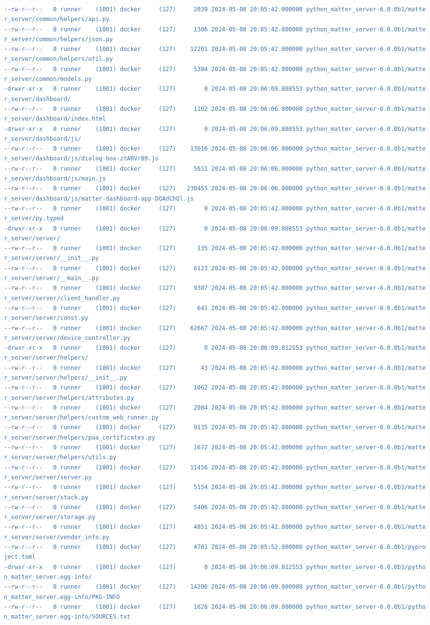 ```diff
--rw-r--r--   0 runner    (1001) docker     (127)     2039 2024-05-08 20:05:42.000000 python_matter_server-6.0.0b1/matter_server/common/helpers/api.py
--rw-r--r--   0 runner    (1001) docker     (127)     1306 2024-05-08 20:05:42.000000 python_matter_server-6.0.0b1/matter_server/common/helpers/json.py
--rw-r--r--   0 runner    (1001) docker     (127)    12201 2024-05-08 20:05:42.000000 python_matter_server-6.0.0b1/matter_server/common/helpers/util.py
--rw-r--r--   0 runner    (1001) docker     (127)     5384 2024-05-08 20:05:42.000000 python_matter_server-6.0.0b1/matter_server/common/models.py
-drwxr-xr-x   0 runner    (1001) docker     (127)        0 2024-05-08 20:06:09.808553 python_matter_server-6.0.0b1/matter_server/dashboard/
--rw-r--r--   0 runner    (1001) docker     (127)     1102 2024-05-08 20:06:06.000000 python_matter_server-6.0.0b1/matter_server/dashboard/index.html
-drwxr-xr-x   0 runner    (1001) docker     (127)        0 2024-05-08 20:06:09.808553 python_matter_server-6.0.0b1/matter_server/dashboard/js/
--rw-r--r--   0 runner    (1001) docker     (127)    13016 2024-05-08 20:06:06.000000 python_matter_server-6.0.0b1/matter_server/dashboard/js/dialog-box-ztARVrB9.js
--rw-r--r--   0 runner    (1001) docker     (127)     5611 2024-05-08 20:06:06.000000 python_matter_server-6.0.0b1/matter_server/dashboard/js/main.js
--rw-r--r--   0 runner    (1001) docker     (127)   230455 2024-05-08 20:06:06.000000 python_matter_server-6.0.0b1/matter_server/dashboard/js/matter-dashboard-app-DQAdChQl.js
--rw-r--r--   0 runner    (1001) docker     (127)        0 2024-05-08 20:05:42.000000 python_matter_server-6.0.0b1/matter_server/py.typed
-drwxr-xr-x   0 runner    (1001) docker     (127)        0 2024-05-08 20:06:09.808553 python_matter_server-6.0.0b1/matter_server/server/
--rw-r--r--   0 runner    (1001) docker     (127)      135 2024-05-08 20:05:42.000000 python_matter_server-6.0.0b1/matter_server/server/__init__.py
--rw-r--r--   0 runner    (1001) docker     (127)     6123 2024-05-08 20:05:42.000000 python_matter_server-6.0.0b1/matter_server/server/__main__.py
--rw-r--r--   0 runner    (1001) docker     (127)     9307 2024-05-08 20:05:42.000000 python_matter_server-6.0.0b1/matter_server/server/client_handler.py
--rw-r--r--   0 runner    (1001) docker     (127)      641 2024-05-08 20:05:42.000000 python_matter_server-6.0.0b1/matter_server/server/const.py
--rw-r--r--   0 runner    (1001) docker     (127)    62667 2024-05-08 20:05:42.000000 python_matter_server-6.0.0b1/matter_server/server/device_controller.py
-drwxr-xr-x   0 runner    (1001) docker     (127)        0 2024-05-08 20:06:09.812553 python_matter_server-6.0.0b1/matter_server/server/helpers/
--rw-r--r--   0 runner    (1001) docker     (127)       43 2024-05-08 20:05:42.000000 python_matter_server-6.0.0b1/matter_server/server/helpers/__init__.py
--rw-r--r--   0 runner    (1001) docker     (127)     1062 2024-05-08 20:05:42.000000 python_matter_server-6.0.0b1/matter_server/server/helpers/attributes.py
--rw-r--r--   0 runner    (1001) docker     (127)     2084 2024-05-08 20:05:42.000000 python_matter_server-6.0.0b1/matter_server/server/helpers/custom_web_runner.py
--rw-r--r--   0 runner    (1001) docker     (127)     9135 2024-05-08 20:05:42.000000 python_matter_server-6.0.0b1/matter_server/server/helpers/paa_certificates.py
--rw-r--r--   0 runner    (1001) docker     (127)     1672 2024-05-08 20:05:42.000000 python_matter_server-6.0.0b1/matter_server/server/helpers/utils.py
--rw-r--r--   0 runner    (1001) docker     (127)    11456 2024-05-08 20:05:42.000000 python_matter_server-6.0.0b1/matter_server/server/server.py
--rw-r--r--   0 runner    (1001) docker     (127)     5154 2024-05-08 20:05:42.000000 python_matter_server-6.0.0b1/matter_server/server/stack.py
--rw-r--r--   0 runner    (1001) docker     (127)     5406 2024-05-08 20:05:42.000000 python_matter_server-6.0.0b1/matter_server/server/storage.py
--rw-r--r--   0 runner    (1001) docker     (127)     4851 2024-05-08 20:05:42.000000 python_matter_server-6.0.0b1/matter_server/server/vendor_info.py
--rw-r--r--   0 runner    (1001) docker     (127)     4781 2024-05-08 20:05:52.000000 python_matter_server-6.0.0b1/pyproject.toml
-drwxr-xr-x   0 runner    (1001) docker     (127)        0 2024-05-08 20:06:09.812553 python_matter_server-6.0.0b1/python_matter_server.egg-info/
--rw-r--r--   0 runner    (1001) docker     (127)    14206 2024-05-08 20:06:09.000000 python_matter_server-6.0.0b1/python_matter_server.egg-info/PKG-INFO
--rw-r--r--   0 runner    (1001) docker     (127)     1626 2024-05-08 20:06:09.000000 python_matter_server-6.0.0b1/python_matter_server.egg-info/SOURCES.txt
```